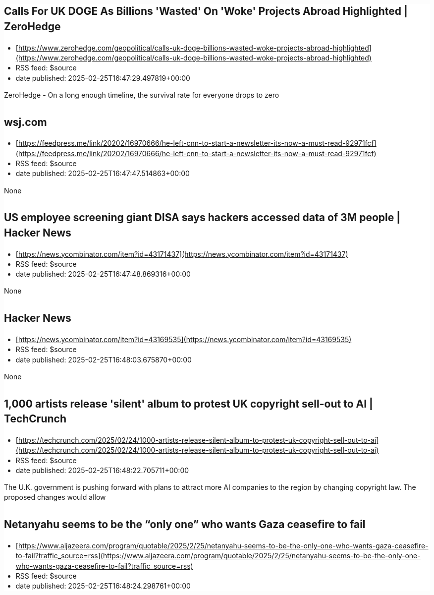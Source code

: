 ## Calls For UK DOGE As Billions 'Wasted' On 'Woke' Projects Abroad Highlighted | ZeroHedge
 - [https://www.zerohedge.com/geopolitical/calls-uk-doge-billions-wasted-woke-projects-abroad-highlighted](https://www.zerohedge.com/geopolitical/calls-uk-doge-billions-wasted-woke-projects-abroad-highlighted)
 - RSS feed: $source
 - date published: 2025-02-25T16:47:29.497819+00:00

ZeroHedge - On a long enough timeline, the survival rate for everyone drops to zero

## wsj.com
 - [https://feedpress.me/link/20202/16970666/he-left-cnn-to-start-a-newsletter-its-now-a-must-read-92971fcf](https://feedpress.me/link/20202/16970666/he-left-cnn-to-start-a-newsletter-its-now-a-must-read-92971fcf)
 - RSS feed: $source
 - date published: 2025-02-25T16:47:47.514863+00:00

None

## US employee screening giant DISA says hackers accessed data of 3M people | Hacker News
 - [https://news.ycombinator.com/item?id=43171437](https://news.ycombinator.com/item?id=43171437)
 - RSS feed: $source
 - date published: 2025-02-25T16:47:48.869316+00:00

None

## Hacker News
 - [https://news.ycombinator.com/item?id=43169535](https://news.ycombinator.com/item?id=43169535)
 - RSS feed: $source
 - date published: 2025-02-25T16:48:03.675870+00:00

None

## 1,000 artists release 'silent' album to protest UK copyright sell-out to AI | TechCrunch
 - [https://techcrunch.com/2025/02/24/1000-artists-release-silent-album-to-protest-uk-copyright-sell-out-to-ai](https://techcrunch.com/2025/02/24/1000-artists-release-silent-album-to-protest-uk-copyright-sell-out-to-ai)
 - RSS feed: $source
 - date published: 2025-02-25T16:48:22.705711+00:00

The U.K. government is pushing forward with plans to attract more AI companies to the region by changing copyright law. The proposed changes would allow

## Netanyahu seems to be the “only one” who wants Gaza ceasefire to fail
 - [https://www.aljazeera.com/program/quotable/2025/2/25/netanyahu-seems-to-be-the-only-one-who-wants-gaza-ceasefire-to-fail?traffic_source=rss](https://www.aljazeera.com/program/quotable/2025/2/25/netanyahu-seems-to-be-the-only-one-who-wants-gaza-ceasefire-to-fail?traffic_source=rss)
 - RSS feed: $source
 - date published: 2025-02-25T16:48:24.298761+00:00
